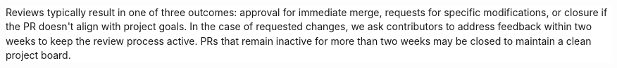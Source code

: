 Reviews typically result in one of three outcomes: approval for immediate merge, requests for specific modifications, or closure if the PR doesn't align with project goals. In the case of requested changes, we ask contributors to address feedback within two weeks to keep the review process active. PRs that remain inactive for more than two weeks may be closed to maintain a clean project board.
